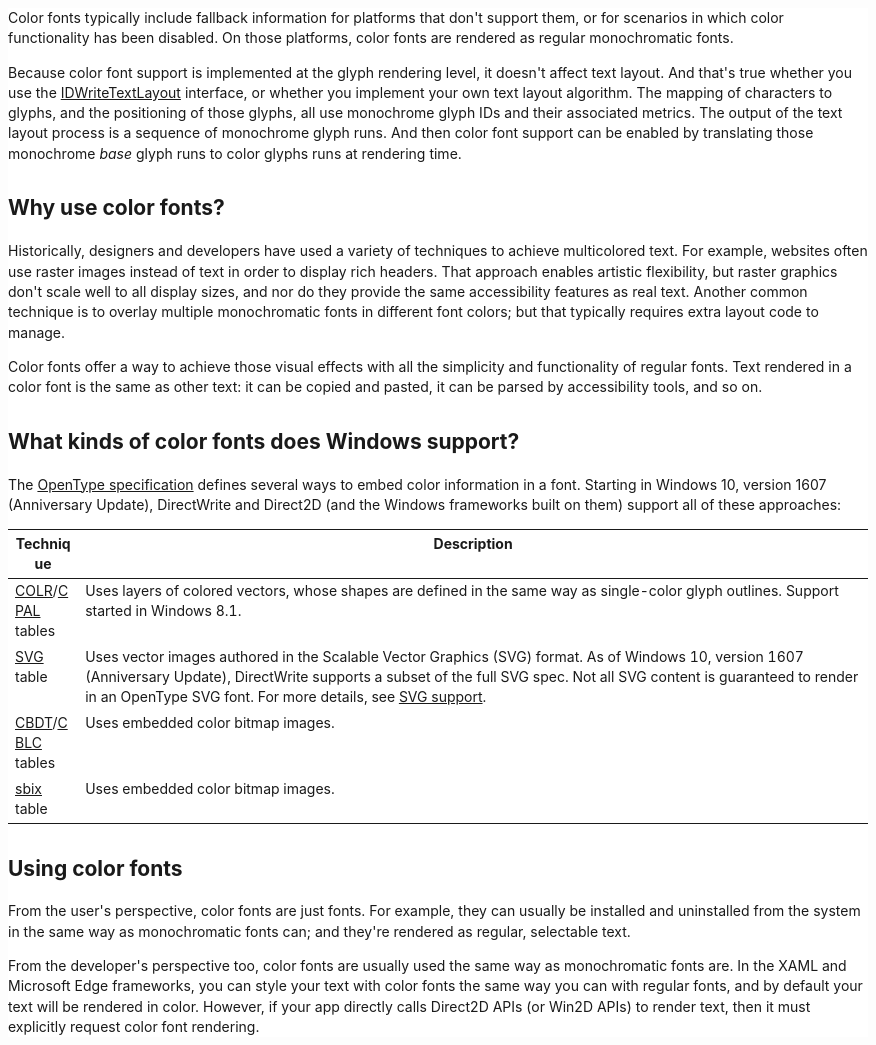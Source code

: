 Color fonts typically include fallback information for platforms that don't support them, or for scenarios in which color functionality has been disabled. On those platforms, color fonts are rendered as regular monochromatic fonts.

Because color font support is implemented at the glyph rendering level, it doesn't affect text layout. And that's true whether you use the [IDWriteTextLayout](/windows/win32/api/dwrite/nn-dwrite-idwritetextlayout) interface, or whether you implement your own text layout algorithm. The mapping of characters to glyphs, and the positioning of those glyphs, all use monochrome glyph IDs and their associated metrics. The output of the text layout process is a sequence of monochrome glyph runs. And then color font support can be enabled by translating those monochrome *base* glyph runs to color glyphs runs at rendering time.

## Why use color fonts?

Historically, designers and developers have used a variety of techniques to achieve multicolored text. For example, websites often use raster images instead of text in order to display rich headers. That approach enables artistic flexibility, but raster graphics don't scale well to all display sizes, and nor do they provide the same accessibility features as real text. Another common technique is to overlay multiple monochromatic fonts in different font colors; but that typically requires extra layout code to manage.

Color fonts offer a way to achieve those visual effects with all the simplicity and functionality of regular fonts. Text rendered in a color font is the same as other text: it can be copied and pasted, it can be parsed by accessibility tools, and so on.

## What kinds of color fonts does Windows support?

The [OpenType specification](https://www.microsoft.com/Typography/OpenTypeSpecification.aspx) defines several ways to embed color information in a font. Starting in Windows 10, version 1607 (Anniversary Update), DirectWrite and Direct2D (and the Windows frameworks built on them) support all of these approaches:

| Technique | Description |
|-|-|
| [COLR](/typography/opentype/spec/colr)/[CPAL](/typography/opentype/spec/cpal) tables | Uses layers of colored vectors, whose shapes are defined in the same way as single-color glyph outlines. Support started in Windows 8.1. |
| [SVG](/typography/opentype/spec/svg) table | Uses vector images authored in the Scalable Vector Graphics (SVG) format. As of Windows 10, version 1607 (Anniversary Update), DirectWrite supports a subset of the full SVG spec. Not all SVG content is guaranteed to render in an OpenType SVG font. For more details, see [SVG support](../direct2d/svg-support.md). |
| [CBDT](/typography/opentype/spec/cbdt)/[CBLC](/typography/opentype/spec/cblc) tables | Uses embedded color bitmap images. |
| [sbix](/typography/opentype/spec/sbix) table | Uses embedded color bitmap images. |

## Using color fonts

From the user's perspective, color fonts are just fonts. For example, they can usually be installed and uninstalled from the system in the same way as monochromatic fonts can; and they're rendered as regular, selectable text.

From the developer's perspective too, color fonts are usually used the same way as monochromatic fonts are. In the XAML and Microsoft Edge frameworks, you can style your text with color fonts the same way you can with regular fonts, and by default your text will be rendered in color. However, if your app directly calls Direct2D APIs (or Win2D APIs) to render text, then it must explicitly request color font rendering.

